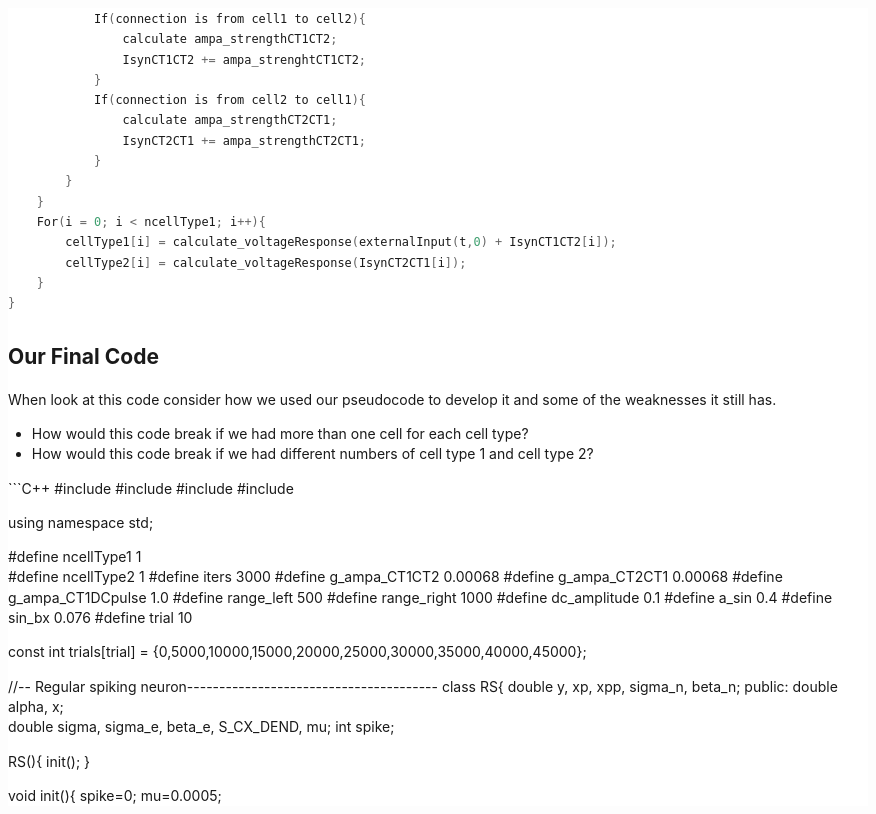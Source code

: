 ```C++
			If(connection is from cell1 to cell2){
				calculate ampa_strengthCT1CT2;
				IsynCT1CT2 += ampa_strenghtCT1CT2;
			}
			If(connection is from cell2 to cell1){
				calculate ampa_strengthCT2CT1;
				IsynCT2CT1 += ampa_strengthCT2CT1;
			}
		}
	}
	For(i = 0; i < ncellType1; i++){
		cellType1[i] = calculate_voltageResponse(externalInput(t,0) + IsynCT1CT2[i]);
		cellType2[i] = calculate_voltageResponse(IsynCT2CT1[i]);
	}
}

```


Our Final Code
--------------

When look at this code consider how we used our pseudocode to develop it and some of the weaknesses it still has.
<ul>
  <li>How would this code break if we had more than one cell for each cell type?</li>
  <li>How would this code break if we had different numbers of cell type 1 and cell type 2?</li>
</ul>
```C++
#include <stdio.h>
#include <stdlib.h> 
#include <math.h> 
#include <map>

using namespace std;

#define   ncellType1	1   
#define   ncellType2	1
#define   iters		3000
#define	  g_ampa_CT1CT2 0.00068
#define	  g_ampa_CT2CT1 0.00068
#define   g_ampa_CT1DCpulse 1.0
#define   range_left	500
#define   range_right	1000
#define   dc_amplitude	0.1
#define	  a_sin		0.4
#define   sin_bx	0.076
#define	  trial		10

const int trials[trial] = {0,5000,10000,15000,20000,25000,30000,35000,40000,45000};

//-- Regular spiking neuron---------------------------------------
class RS{
  double y, xp, xpp, sigma_n, beta_n;
public:
  double alpha, x;	
  double sigma, sigma_e, beta_e, S_CX_DEND, mu;
  int spike;	

  RS(){ init(); }

  void init(){
    spike=0;
    mu=0.0005;		
```
